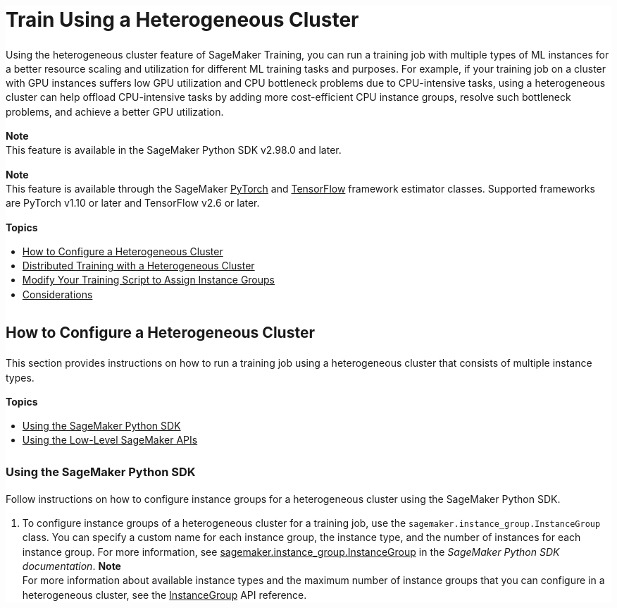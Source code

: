 # Train Using a Heterogeneous Cluster<a name="train-heterogeneous-cluster"></a>

Using the heterogeneous cluster feature of SageMaker Training, you can run a training job with multiple types of ML instances for a better resource scaling and utilization for different ML training tasks and purposes\. For example, if your training job on a cluster with GPU instances suffers low GPU utilization and CPU bottleneck problems due to CPU\-intensive tasks, using a heterogeneous cluster can help offload CPU\-intensive tasks by adding more cost\-efficient CPU instance groups, resolve such bottleneck problems, and achieve a better GPU utilization\.

**Note**  
This feature is available in the SageMaker Python SDK v2\.98\.0 and later\.

**Note**  
This feature is available through the SageMaker [PyTorch](https://sagemaker.readthedocs.io/en/stable/frameworks/pytorch/sagemaker.pytorch.html) and [TensorFlow](https://sagemaker.readthedocs.io/en/stable/frameworks/tensorflow/sagemaker.tensorflow.html#tensorflow-estimator) framework estimator classes\. Supported frameworks are PyTorch v1\.10 or later and TensorFlow v2\.6 or later\.

**Topics**
+ [How to Configure a Heterogeneous Cluster](#train-heterogeneous-cluster-configure)
+ [Distributed Training with a Heterogeneous Cluster](#train-heterogeneous-cluster-configure-distributed)
+ [Modify Your Training Script to Assign Instance Groups](#train-heterogeneous-cluster-modify-training-script)
+ [Considerations](#train-heterogeneous-cluster-considerations)

## How to Configure a Heterogeneous Cluster<a name="train-heterogeneous-cluster-configure"></a>

This section provides instructions on how to run a training job using a heterogeneous cluster that consists of multiple instance types\.

**Topics**
+ [Using the SageMaker Python SDK](#train-heterogeneous-cluster-configure-pysdk)
+ [Using the Low\-Level SageMaker APIs](#train-heterogeneous-cluster-configure-api)

### Using the SageMaker Python SDK<a name="train-heterogeneous-cluster-configure-pysdk"></a>

Follow instructions on how to configure instance groups for a heterogeneous cluster using the SageMaker Python SDK\.

1. To configure instance groups of a heterogeneous cluster for a training job, use the `sagemaker.instance_group.InstanceGroup` class\. You can specify a custom name for each instance group, the instance type, and the number of instances for each instance group\. For more information, see [sagemaker\.instance\_group\.InstanceGroup](https://sagemaker.readthedocs.io/en/stable/api/utility/instance_group.html) in the *SageMaker Python SDK documentation*\.
**Note**  
For more information about available instance types and the maximum number of instance groups that you can configure in a heterogeneous cluster, see the [ InstanceGroup](https://docs.aws.amazon.com/sagemaker/latest/APIReference/API_InstanceGroup.html) API reference\.
